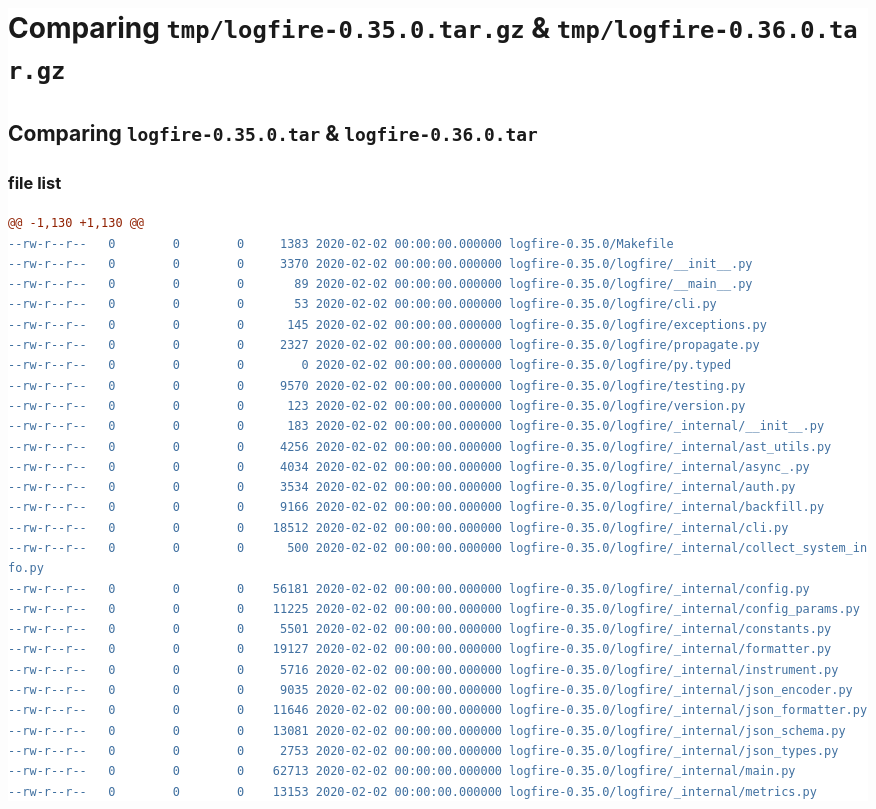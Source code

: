# Comparing `tmp/logfire-0.35.0.tar.gz` & `tmp/logfire-0.36.0.tar.gz`

## Comparing `logfire-0.35.0.tar` & `logfire-0.36.0.tar`

### file list

```diff
@@ -1,130 +1,130 @@
--rw-r--r--   0        0        0     1383 2020-02-02 00:00:00.000000 logfire-0.35.0/Makefile
--rw-r--r--   0        0        0     3370 2020-02-02 00:00:00.000000 logfire-0.35.0/logfire/__init__.py
--rw-r--r--   0        0        0       89 2020-02-02 00:00:00.000000 logfire-0.35.0/logfire/__main__.py
--rw-r--r--   0        0        0       53 2020-02-02 00:00:00.000000 logfire-0.35.0/logfire/cli.py
--rw-r--r--   0        0        0      145 2020-02-02 00:00:00.000000 logfire-0.35.0/logfire/exceptions.py
--rw-r--r--   0        0        0     2327 2020-02-02 00:00:00.000000 logfire-0.35.0/logfire/propagate.py
--rw-r--r--   0        0        0        0 2020-02-02 00:00:00.000000 logfire-0.35.0/logfire/py.typed
--rw-r--r--   0        0        0     9570 2020-02-02 00:00:00.000000 logfire-0.35.0/logfire/testing.py
--rw-r--r--   0        0        0      123 2020-02-02 00:00:00.000000 logfire-0.35.0/logfire/version.py
--rw-r--r--   0        0        0      183 2020-02-02 00:00:00.000000 logfire-0.35.0/logfire/_internal/__init__.py
--rw-r--r--   0        0        0     4256 2020-02-02 00:00:00.000000 logfire-0.35.0/logfire/_internal/ast_utils.py
--rw-r--r--   0        0        0     4034 2020-02-02 00:00:00.000000 logfire-0.35.0/logfire/_internal/async_.py
--rw-r--r--   0        0        0     3534 2020-02-02 00:00:00.000000 logfire-0.35.0/logfire/_internal/auth.py
--rw-r--r--   0        0        0     9166 2020-02-02 00:00:00.000000 logfire-0.35.0/logfire/_internal/backfill.py
--rw-r--r--   0        0        0    18512 2020-02-02 00:00:00.000000 logfire-0.35.0/logfire/_internal/cli.py
--rw-r--r--   0        0        0      500 2020-02-02 00:00:00.000000 logfire-0.35.0/logfire/_internal/collect_system_info.py
--rw-r--r--   0        0        0    56181 2020-02-02 00:00:00.000000 logfire-0.35.0/logfire/_internal/config.py
--rw-r--r--   0        0        0    11225 2020-02-02 00:00:00.000000 logfire-0.35.0/logfire/_internal/config_params.py
--rw-r--r--   0        0        0     5501 2020-02-02 00:00:00.000000 logfire-0.35.0/logfire/_internal/constants.py
--rw-r--r--   0        0        0    19127 2020-02-02 00:00:00.000000 logfire-0.35.0/logfire/_internal/formatter.py
--rw-r--r--   0        0        0     5716 2020-02-02 00:00:00.000000 logfire-0.35.0/logfire/_internal/instrument.py
--rw-r--r--   0        0        0     9035 2020-02-02 00:00:00.000000 logfire-0.35.0/logfire/_internal/json_encoder.py
--rw-r--r--   0        0        0    11646 2020-02-02 00:00:00.000000 logfire-0.35.0/logfire/_internal/json_formatter.py
--rw-r--r--   0        0        0    13081 2020-02-02 00:00:00.000000 logfire-0.35.0/logfire/_internal/json_schema.py
--rw-r--r--   0        0        0     2753 2020-02-02 00:00:00.000000 logfire-0.35.0/logfire/_internal/json_types.py
--rw-r--r--   0        0        0    62713 2020-02-02 00:00:00.000000 logfire-0.35.0/logfire/_internal/main.py
--rw-r--r--   0        0        0    13153 2020-02-02 00:00:00.000000 logfire-0.35.0/logfire/_internal/metrics.py
```
